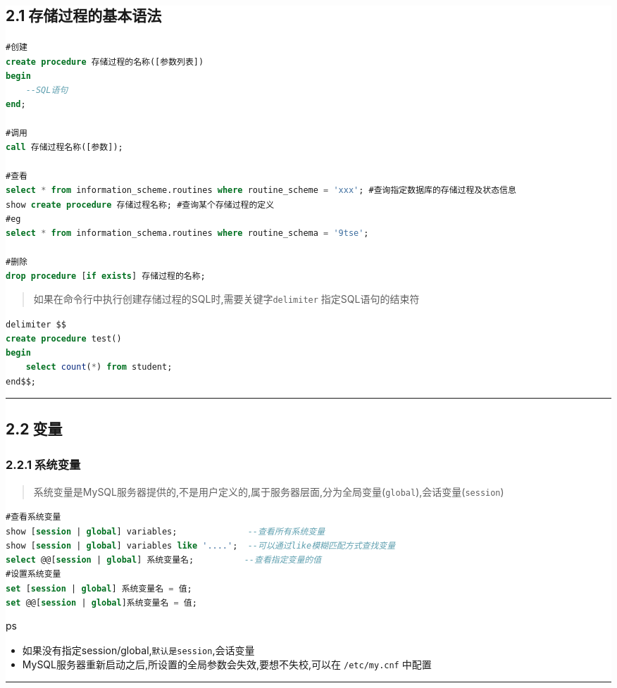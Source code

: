 
## 2.1 存储过程的基本语法

```sql
#创建
create procedure 存储过程的名称([参数列表])
begin
	--SQL语句
end;

#调用
call 存储过程名称([参数]);

#查看
select * from information_scheme.routines where routine_scheme = 'xxx'; #查询指定数据库的存储过程及状态信息
show create procedure 存储过程名称; #查询某个存储过程的定义
#eg
select * from information_schema.routines where routine_schema = '9tse';

#删除
drop procedure [if exists] 存储过程的名称;
```
>如果在命令行中执行创建存储过程的SQL时,需要关键字`delimiter` 指定SQL语句的结束符

```sql
delimiter $$
create procedure test()
begin
	select count(*) from student;
end$$;
```



---
## 2.2 变量

### 2.2.1 系统变量
>系统变量是MySQL服务器提供的,不是用户定义的,属于服务器层面,分为全局变量(`global`),会话变量(`session`)

```sql
#查看系统变量
show [session | global] variables; 				--查看所有系统变量
show [session | global] variables like '....';	--可以通过like模糊匹配方式查找变量
select @@[session | global] 系统变量名;			--查看指定变量的值
#设置系统变量
set [session | global] 系统变量名 = 值;
set @@[session | global]系统变量名 = 值;
```
ps
- 如果没有指定session/global,`默认是session`,会话变量
- MySQL服务器重新启动之后,所设置的全局参数会失效,要想不失校,可以在 `/etc/my.cnf` 中配置

---